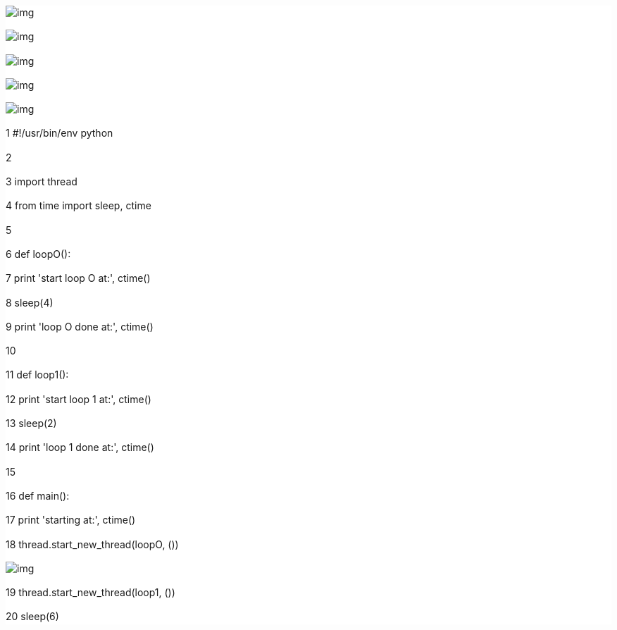 

![img](07Python38c3160b-2534.jpg)



![img](07Python38c3160b-2535.jpg)



![img](07Python38c3160b-2536.jpg)



![img](07Python38c3160b-2537.jpg)



![img](07Python38c3160b-2538.jpg)



1    #!/usr/bin/env python

2

3    import thread

4    from time import sleep, ctime

5

6    def loopO():

7    print 'start loop O at:', ctime()

8    sleep(4)

9    print 'loop O done at:', ctime()

10

11    def loop1():

12    print 'start loop 1 at:', ctime()

13    sleep(2)

14    print 'loop 1 done at:', ctime()

15

16    def main():

17    print 'starting at:', ctime()

18    thread.start_new_thread(loopO, ())

![img](07Python38c3160b-2539.jpg)



19    thread.start_new_thread(loop1, ())

20    sleep(6)
